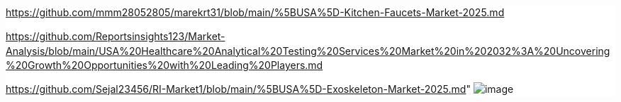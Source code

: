 <a href=https://github.com/mmm28052805/marekrt31/blob/main/%5BUSA%5D-Kitchen-Faucets-Market-2025.md>https://github.com/mmm28052805/marekrt31/blob/main/%5BUSA%5D-Kitchen-Faucets-Market-2025.md</a>

<a href=https://github.com/Reportsinsights123/Market-Analysis/blob/main/USA%20Healthcare%20Analytical%20Testing%20Services%20Market%20in%202032%3A%20Uncovering%20Growth%20Opportunities%20with%20Leading%20Players.md>https://github.com/Reportsinsights123/Market-Analysis/blob/main/USA%20Healthcare%20Analytical%20Testing%20Services%20Market%20in%202032%3A%20Uncovering%20Growth%20Opportunities%20with%20Leading%20Players.md</a>

<a href=https://github.com/Sejal23456/RI-Market1/blob/main/%5BUSA%5D-Exoskeleton-Market-2025.md>https://github.com/Sejal23456/RI-Market1/blob/main/%5BUSA%5D-Exoskeleton-Market-2025.md</a>"
![image](https://github.com/user-attachments/assets/ee0d3b7d-249f-45e0-bb28-4878716bb7d2)
